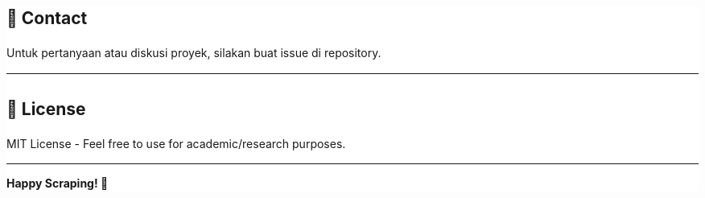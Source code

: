 
## 📧 Contact

Untuk pertanyaan atau diskusi proyek, silakan buat issue di repository.

---

## 📝 License

MIT License - Feel free to use for academic/research purposes.

---

**Happy Scraping! 🚀**